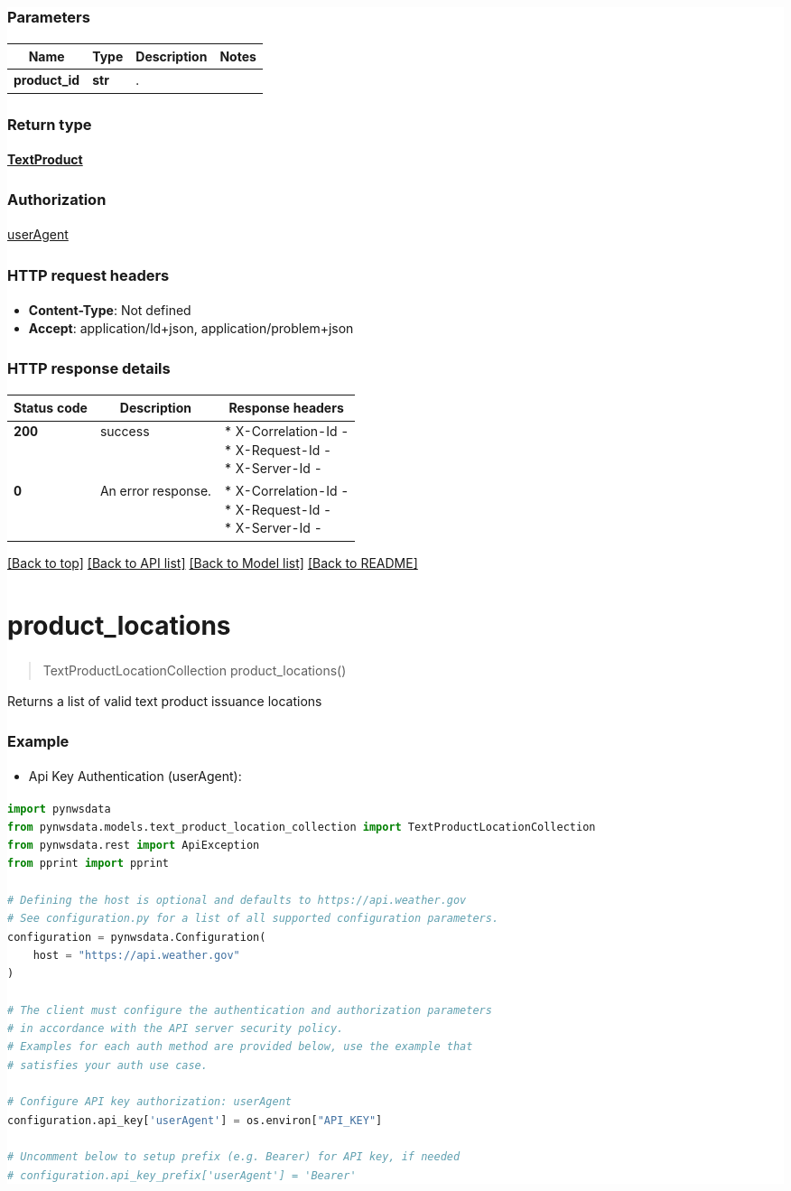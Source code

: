 

### Parameters


Name | Type | Description  | Notes
------------- | ------------- | ------------- | -------------
 **product_id** | **str**| . | 

### Return type

[**TextProduct**](TextProduct.md)

### Authorization

[userAgent](../README.md#userAgent)

### HTTP request headers

 - **Content-Type**: Not defined
 - **Accept**: application/ld+json, application/problem+json

### HTTP response details

| Status code | Description | Response headers |
|-------------|-------------|------------------|
**200** | success |  * X-Correlation-Id -  <br>  * X-Request-Id -  <br>  * X-Server-Id -  <br>  |
**0** | An error response. |  * X-Correlation-Id -  <br>  * X-Request-Id -  <br>  * X-Server-Id -  <br>  |

[[Back to top]](#) [[Back to API list]](../README.md#documentation-for-api-endpoints) [[Back to Model list]](../README.md#documentation-for-models) [[Back to README]](../README.md)

# **product_locations**
> TextProductLocationCollection product_locations()



Returns a list of valid text product issuance locations

### Example

* Api Key Authentication (userAgent):

```python
import pynwsdata
from pynwsdata.models.text_product_location_collection import TextProductLocationCollection
from pynwsdata.rest import ApiException
from pprint import pprint

# Defining the host is optional and defaults to https://api.weather.gov
# See configuration.py for a list of all supported configuration parameters.
configuration = pynwsdata.Configuration(
    host = "https://api.weather.gov"
)

# The client must configure the authentication and authorization parameters
# in accordance with the API server security policy.
# Examples for each auth method are provided below, use the example that
# satisfies your auth use case.

# Configure API key authorization: userAgent
configuration.api_key['userAgent'] = os.environ["API_KEY"]

# Uncomment below to setup prefix (e.g. Bearer) for API key, if needed
# configuration.api_key_prefix['userAgent'] = 'Bearer'

```